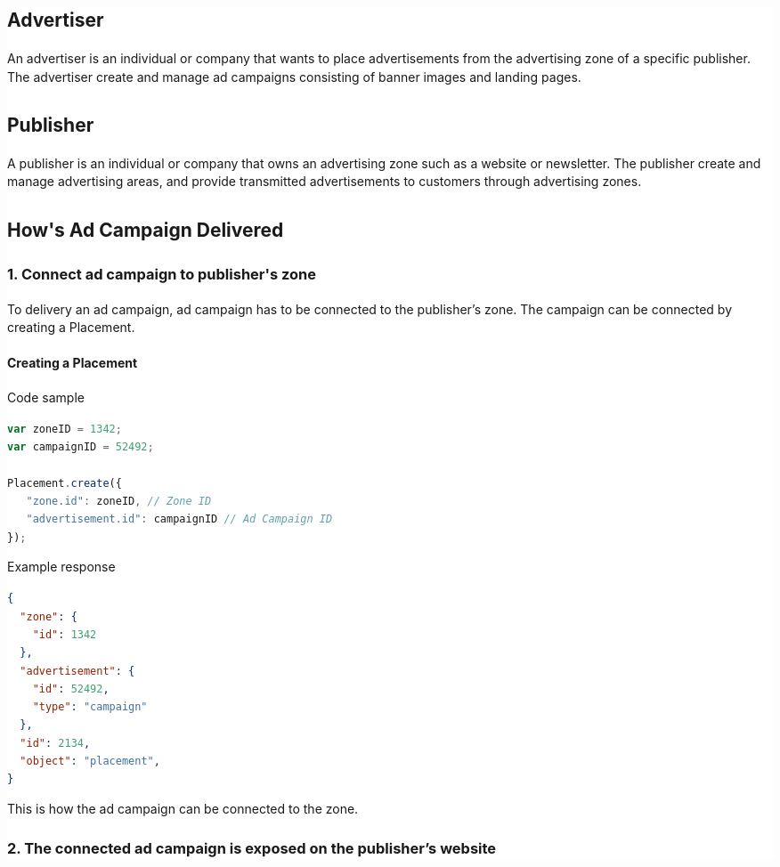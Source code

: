 ## Advertiser

An advertiser is an individual or company that wants to place advertisements from the advertising zone of a specific publisher. The advertiser create and manage ad campaigns consisting of banner images and landing pages.  

## Publisher

A publisher is an individual or company that owns an advertising zone such as a website or newsletter. The publisher create and manage advertising areas, and provide transmitted advertisements to customers through advertising zones.

## How's Ad Campaign Delivered

### 1. Connect ad campaign to publisher's zone

To delivery an ad campaign, ad campaign has to be connected to the publisher’s zone. The campaign can be connected by creating a Placement.

#### Creating a Placement

Code sample
```javascript
var zoneID = 1342;
var campaignID = 52492;

Placement.create({
   "zone.id": zoneID, // Zone ID
   "advertisement.id": campaignID // Ad Campaign ID
});
```

Example response
```json
{
  "zone": {
    "id": 1342
  },
  "advertisement": {
    "id": 52492,
    "type": "campaign"
  },
  "id": 2134,
  "object": "placement",
}
```

This is how the ad campaign can be connected to the zone.

### 2. The connected ad campaign is exposed on the publisher’s website
